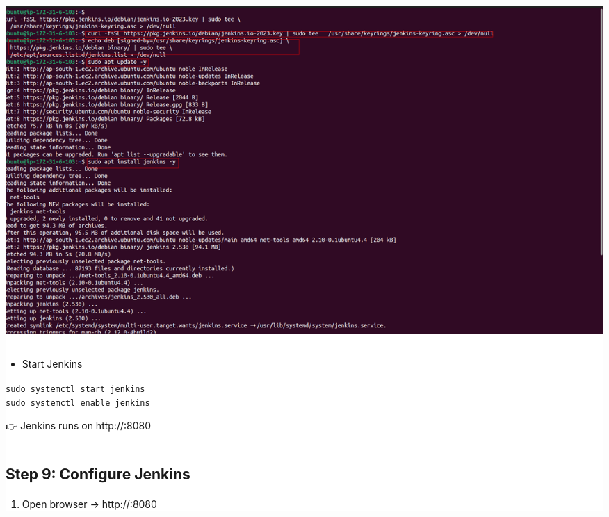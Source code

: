   ![image](images/ubu-5.png)

  ---
  

-  Start Jenkins

```
sudo systemctl start jenkins
sudo systemctl enable jenkins
```
👉 Jenkins runs on http://<EC2-Public-IP>:8080

---
## Step 9: Configure Jenkins
1. Open browser → http://<EC2-Public-IP>:8080